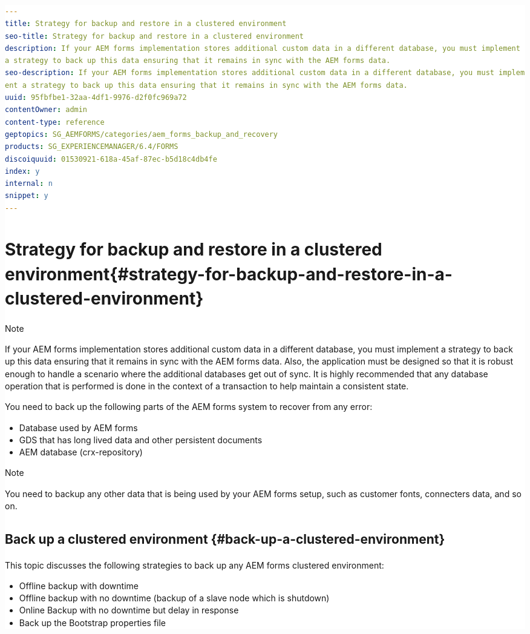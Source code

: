 ```yaml
---
title: Strategy for backup and restore in a clustered environment
seo-title: Strategy for backup and restore in a clustered environment
description: If your AEM forms implementation stores additional custom data in a different database, you must implement a strategy to back up this data ensuring that it remains in sync with the AEM forms data.
seo-description: If your AEM forms implementation stores additional custom data in a different database, you must implement a strategy to back up this data ensuring that it remains in sync with the AEM forms data.
uuid: 95fbfbe1-32aa-4df1-9976-d2f0fc969a72
contentOwner: admin
content-type: reference
geptopics: SG_AEMFORMS/categories/aem_forms_backup_and_recovery
products: SG_EXPERIENCEMANAGER/6.4/FORMS
discoiquuid: 01530921-618a-45af-87ec-b5d18c4db4fe
index: y
internal: n
snippet: y
---
```


# Strategy for backup and restore in a clustered environment{#strategy-for-backup-and-restore-in-a-clustered-environment}

>[!NOTE]
>
>If your AEM forms implementation stores additional custom data in a different database, you must implement a strategy to back up this data ensuring that it remains in sync with the AEM forms data. Also, the application must be designed so that it is robust enough to handle a scenario where the additional databases get out of sync. It is highly recommended that any database operation that is performed is done in the context of a transaction to help maintain a consistent state.

You need to back up the following parts of the AEM forms system to recover from any error:

* Database used by AEM forms
* GDS that has long lived data and other persistent documents
* AEM database (crx-repository)

>[!NOTE]
>
>You need to backup any other data that is being used by your AEM forms setup, such as customer fonts, connecters data, and so on.

## Back up a clustered environment {#back-up-a-clustered-environment}

This topic discusses the following strategies to back up any AEM forms clustered environment:

* Offline backup with downtime
* Offline backup with no downtime (backup of a slave node which is shutdown)
* Online Backup with no downtime but delay in response
* Back up the Bootstrap properties file
